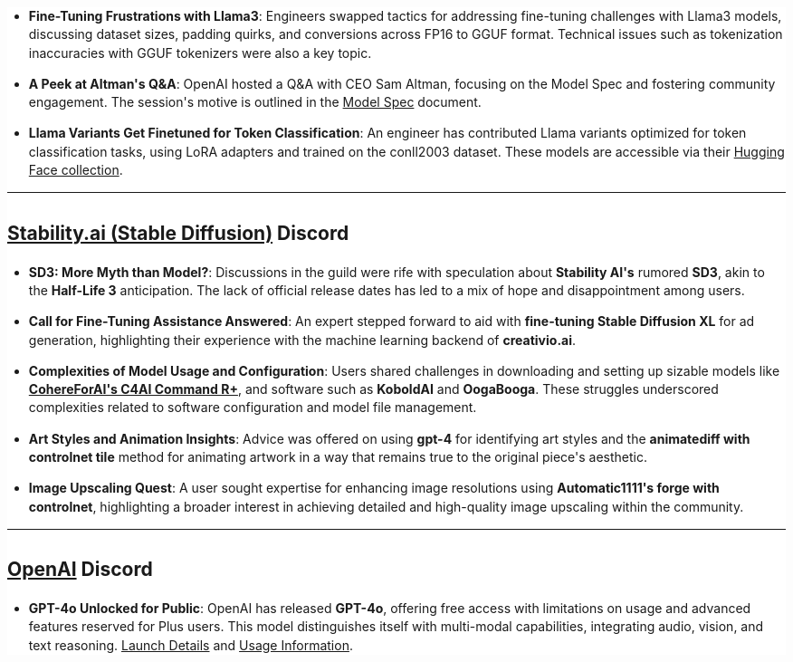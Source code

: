 - **Fine-Tuning Frustrations with Llama3**: Engineers swapped tactics for addressing fine-tuning challenges with Llama3 models, discussing dataset sizes, padding quirks, and conversions across FP16 to GGUF format. Technical issues such as tokenization inaccuracies with GGUF tokenizers were also a key topic.

- **A Peek at Altman's Q&A**: OpenAI hosted a Q&A with CEO Sam Altman, focusing on the Model Spec and fostering community engagement. The session's motive is outlined in the [Model Spec](https://cdn.openai.com/spec/model-spec-2024-05-08.html) document.

- **Llama Variants Get Finetuned for Token Classification**: An engineer has contributed Llama variants optimized for token classification tasks, using LoRA adapters and trained on the conll2003 dataset. These models are accessible via their [Hugging Face collection](https://huggingface.co/collections/SauravMaheshkar/llamafortokenclassification-6640cfb77f6555eecb54d188).



---



## [Stability.ai (Stable Diffusion)](https://discord.com/channels/1002292111942635562) Discord

- **SD3: More Myth than Model?**: Discussions in the guild were rife with speculation about **Stability AI's** rumored **SD3**, akin to the **Half-Life 3** anticipation. The lack of official release dates has led to a mix of hope and disappointment among users.

- **Call for Fine-Tuning Assistance Answered**: An expert stepped forward to aid with **fine-tuning Stable Diffusion XL** for ad generation, highlighting their experience with the machine learning backend of **creativio.ai**.

- **Complexities of Model Usage and Configuration**: Users shared challenges in downloading and setting up sizable models like [**CohereForAI's C4AI Command R+**](https://huggingface.co/CohereForAI/c4ai-command-r-plus), and software such as **KoboldAI** and **OogaBooga**. These struggles underscored complexities related to software configuration and model file management.

- **Art Styles and Animation Insights**: Advice was offered on using **gpt-4** for identifying art styles and the **animatediff with controlnet tile** method for animating artwork in a way that remains true to the original piece's aesthetic.

- **Image Upscaling Quest**: A user sought expertise for enhancing image resolutions using **Automatic1111's forge with controlnet**, highlighting a broader interest in achieving detailed and high-quality image upscaling within the community.



---



## [OpenAI](https://discord.com/channels/974519864045756446) Discord

- **GPT-4o Unlocked for Public**: OpenAI has released **GPT-4o**, offering free access with limitations on usage and advanced features reserved for Plus users. This model distinguishes itself with multi-modal capabilities, integrating audio, vision, and text reasoning. [Launch Details](https://openai.com/index/hello-gpt-4o/) and [Usage Information](https://openai.com/index/gpt-4o-and-more-tools-to-chatgpt-free/).
